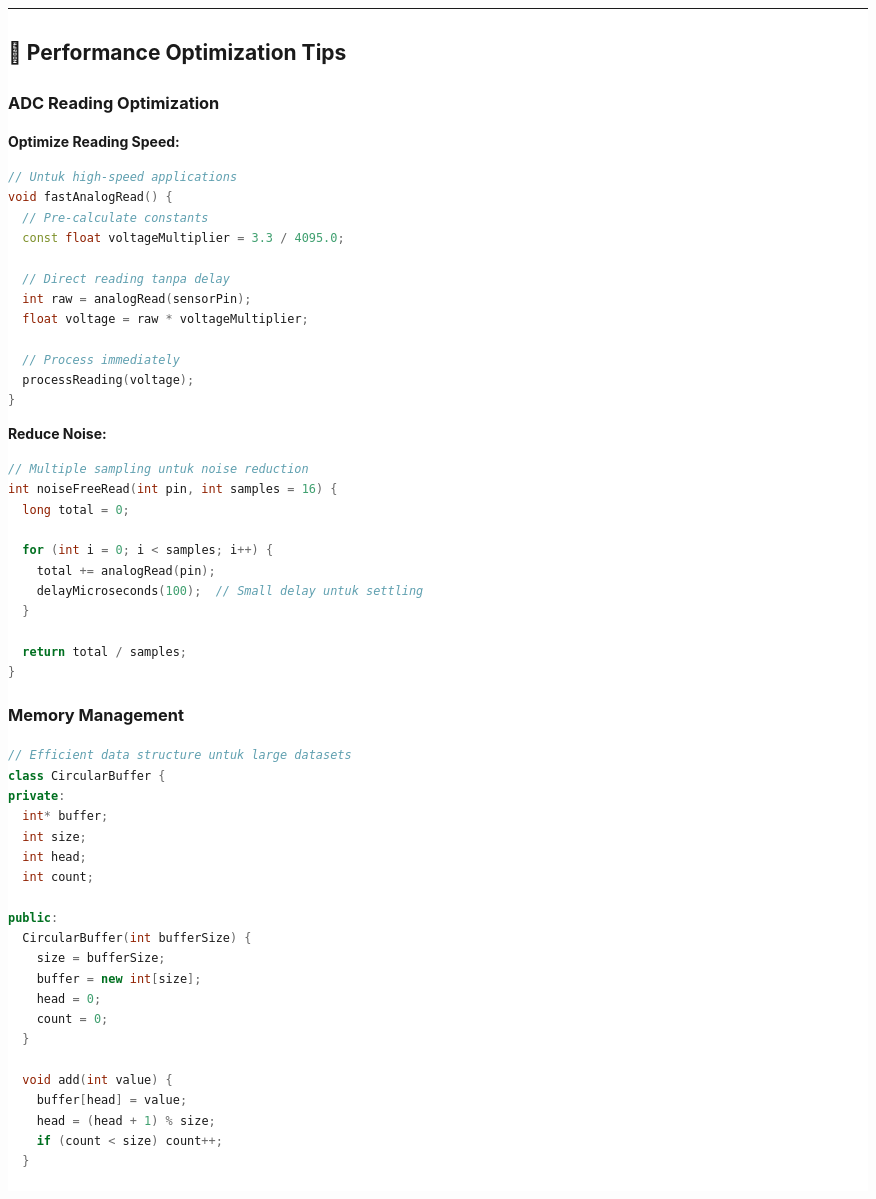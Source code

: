 ```cpp
```

---

## 🔧 **Performance Optimization Tips**

### **ADC Reading Optimization**

**Optimize Reading Speed:**
```cpp
// Untuk high-speed applications
void fastAnalogRead() {
  // Pre-calculate constants
  const float voltageMultiplier = 3.3 / 4095.0;
  
  // Direct reading tanpa delay
  int raw = analogRead(sensorPin);
  float voltage = raw * voltageMultiplier;
  
  // Process immediately
  processReading(voltage);
}
```

**Reduce Noise:**
```cpp
// Multiple sampling untuk noise reduction
int noiseFreeRead(int pin, int samples = 16) {
  long total = 0;
  
  for (int i = 0; i < samples; i++) {
    total += analogRead(pin);
    delayMicroseconds(100);  // Small delay untuk settling
  }
  
  return total / samples;
}
```

### **Memory Management**

```cpp
// Efficient data structure untuk large datasets
class CircularBuffer {
private:
  int* buffer;
  int size;
  int head;
  int count;
  
public:
  CircularBuffer(int bufferSize) {
    size = bufferSize;
    buffer = new int[size];
    head = 0;
    count = 0;
  }
  
  void add(int value) {
    buffer[head] = value;
    head = (head + 1) % size;
    if (count < size) count++;
  }
  
```